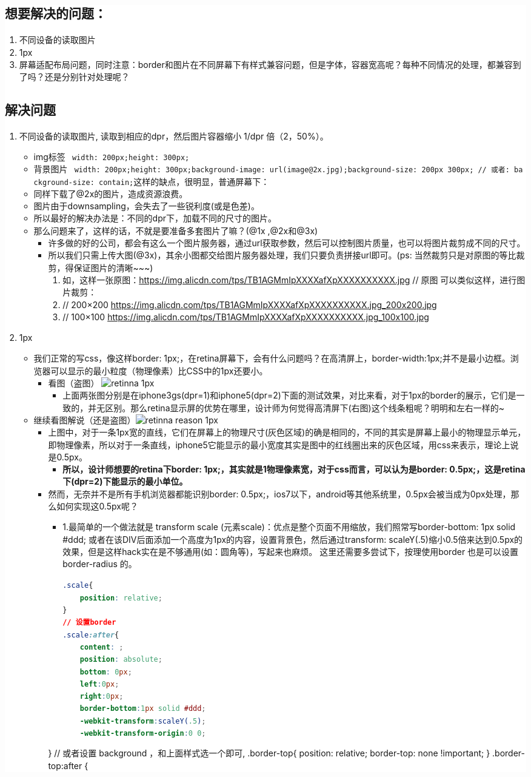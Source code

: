 






## 想要解决的问题：
1. 不同设备的读取图片
2. 1px
3. 屏幕适配布局问题，同时注意：border和图片在不同屏幕下有样式兼容问题，但是字体，容器宽高呢？每种不同情况的处理，都兼容到了吗？还是分别针对处理呢？

## 解决问题
1. 不同设备的读取图片, 读取到相应的dpr，然后图片容器缩小 1/dpr 倍（2，50%）。
    * img标签 ` width: 200px;height: 300px;`
    * 背景图片 ` width: 200px;height: 300px;background-image: url(image@2x.jpg);background-size: 200px 300px; // 或者: background-size: contain;`这样的缺点，很明显，普通屏幕下：
	 - 同样下载了@2x的图片，造成资源浪费。
	 - 图片由于downsampling，会失去了一些锐利度(或是色差)。
	 - 所以最好的解决办法是：不同的dpr下，加载不同的尺寸的图片。
   - 那么问题来了，这样的话，不就是要准备多套图片了嘛？(@1x ,@2x和@3x)
       - 许多做的好的公司，都会有这么一个图片服务器，通过url获取参数，然后可以控制图片质量，也可以将图片裁剪成不同的尺寸。
       - 所以我们只需上传大图(@3x)，其余小图都交给图片服务器处理，我们只要负责拼接url即可。(ps: 当然裁剪只是对原图的等比裁剪，得保证图片的清晰~~~)
          1. 如，这样一张原图：https://img.alicdn.com/tps/TB1AGMmIpXXXXafXpXXXXXXXXXX.jpg // 原图
可以类似这样，进行图片裁剪：
          2. // 200×200       https://img.alicdn.com/tps/TB1AGMmIpXXXXafXpXXXXXXXXXX.jpg_200x200.jpg
          3. // 100×100          https://img.alicdn.com/tps/TB1AGMmIpXXXXafXpXXXXXXXXXX.jpg_100x100.jpg

2. 1px
   * 我们正常的写css，像这样border: 1px;，在retina屏幕下，会有什么问题吗？在高清屏上，border-width:1px;并不是最小边框。浏览器可以显示的最小粒度（物理像素）比CSS中的1px还要小。
       -  看图（盗图） ![retinna 1px](https://img.alicdn.com/tps/TB15IQgIpXXXXa3XFXXXXXXXXXX.jpg)
             * 上面两张图分别是在iphone3gs(dpr=1)和iphone5(dpr=2)下面的测试效果，对比来看，对于1px的border的展示，它们是一致的，并无区别。那么retina显示屏的优势在哪里，设计师为何觉得高清屏下(右图)这个线条粗呢？明明和左右一样的~
   * 继续看图解说（还是盗图）![retinna reason 1px](https://img.alicdn.com/tps/TB1OPkfIpXXXXXWaXXXXXXXXXXX.jpg_q90.jpg)
       - 上图中，对于一条1px宽的直线，它们在屏幕上的物理尺寸(灰色区域)的确是相同的，不同的其实是屏幕上最小的物理显示单元，即物理像素，所以对于一条直线，iphone5它能显示的最小宽度其实是图中的红线圈出来的灰色区域，用css来表示，理论上说是0.5px。
           *   **所以，设计师想要的retina下border: 1px;，其实就是1物理像素宽，对于css而言，可以认为是border: 0.5px;，这是retina下(dpr=2)下能显示的最小单位。**
       - 然而，无奈并不是所有手机浏览器都能识别border: 0.5px;，ios7以下，android等其他系统里，0.5px会被当成为0px处理，那么如何实现这0.5px呢？
           * 1.最简单的一个做法就是 transform scale  (元素scale)：优点是整个页面不用缩放，我们照常写border-bottom: 1px solid #ddd; 或者在该DIV后面添加一个高度为1px的内容，设置背景色，然后通过transform: scaleY(.5)缩小0.5倍来达到0.5px的效果，但是这样hack实在是不够通用(如：圆角等)，写起来也麻烦。 这里还需要多尝试下，按理使用border 也是可以设置border-radius 的。
                    
	           	``` css
	           	.scale{
	           	    position: relative;
	           	}
	           	// 设置border
	           	.scale:after{
				    content: ;
				    position: absolute;
				    bottom: 0px;
				    left:0px;
				    right:0px;
				    border-bottom:1px solid #ddd;
				    -webkit-transform:scaleY(.5);
				    -webkit-transform-origin:0 0;
			} 
			// 或者设置 background ，和上面样式选一个即可,
			.border-top{
				     position: relative;
				     border-top: none !important;
			 }
			 .border-top:after {